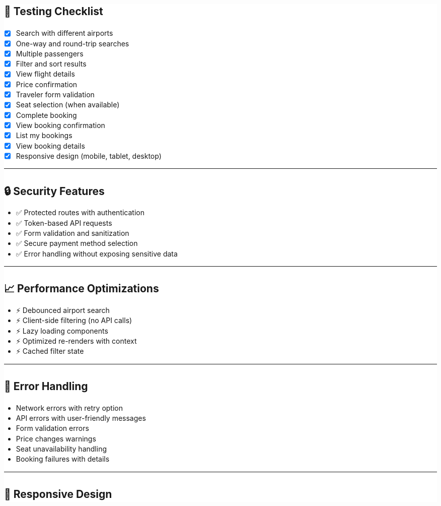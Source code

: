 
## 🧪 Testing Checklist

- [x] Search with different airports
- [x] One-way and round-trip searches
- [x] Multiple passengers
- [x] Filter and sort results
- [x] View flight details
- [x] Price confirmation
- [x] Traveler form validation
- [x] Seat selection (when available)
- [x] Complete booking
- [x] View booking confirmation
- [x] List my bookings
- [x] View booking details
- [x] Responsive design (mobile, tablet, desktop)

---

## 🔒 Security Features

- ✅ Protected routes with authentication
- ✅ Token-based API requests
- ✅ Form validation and sanitization
- ✅ Secure payment method selection
- ✅ Error handling without exposing sensitive data

---

## 📈 Performance Optimizations

- ⚡ Debounced airport search
- ⚡ Client-side filtering (no API calls)
- ⚡ Lazy loading components
- ⚡ Optimized re-renders with context
- ⚡ Cached filter state

---

## 🐛 Error Handling

- Network errors with retry option
- API errors with user-friendly messages
- Form validation errors
- Price changes warnings
- Seat unavailability handling
- Booking failures with details

---

## 📱 Responsive Design
